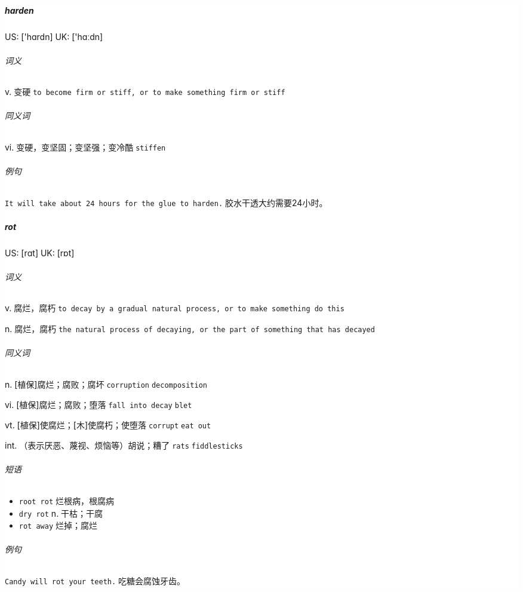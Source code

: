 
##### harden

US: ['hɑrdn]
UK: ['hɑːdn]

###### 词义

v. 变硬
`to become firm or stiff, or to make something firm or stiff`

###### 同义词

vi. 变硬，变坚固；变坚强；变冷酷
`stiffen`


###### 例句

`It will take about 24 hours for the glue to harden.`
胶水干透大约需要24小时。


##### rot

US: [rɑt]
UK: [rɒt]

###### 词义

v. 腐烂，腐朽
`to decay by a gradual natural process, or to make something do this`

n. 腐烂，腐朽
`the natural process of decaying, or the part of something that has decayed`

###### 同义词

n. [植保]腐烂；腐败；腐坏
`corruption` `decomposition`

vi. [植保]腐烂；腐败；堕落
`fall into decay` `blet`

vt. [植保]使腐烂；[木]使腐朽；使堕落
`corrupt` `eat out`

int. （表示厌恶、蔑视、烦恼等）胡说；糟了
`rats` `fiddlesticks`


###### 短语

- `root rot` 烂根病，根腐病
- `dry rot` n. 干枯；干腐
- `rot away` 烂掉；腐烂

###### 例句

`Candy will rot your teeth.`
吃糖会腐蚀牙齿。

